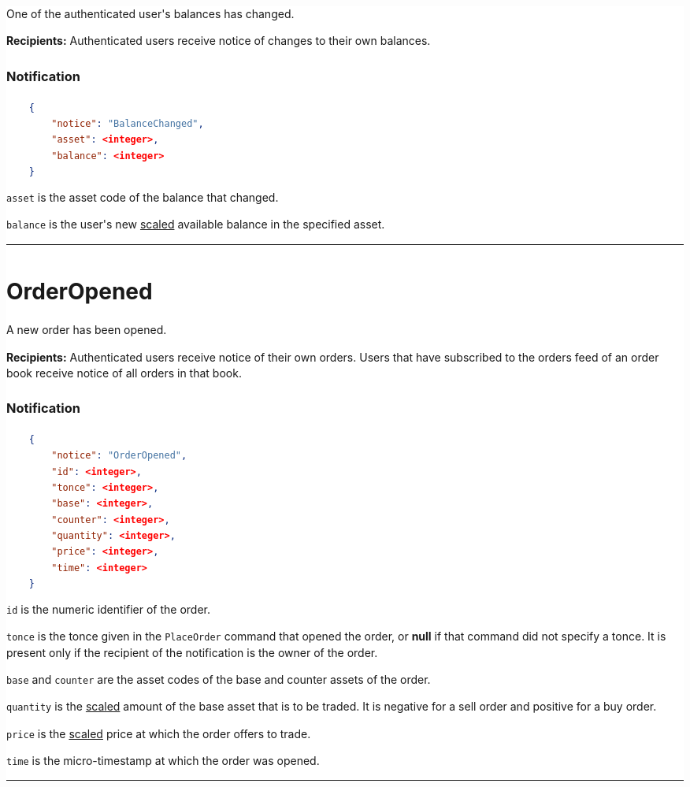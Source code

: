 One of the authenticated user's balances has changed.

**Recipients:** Authenticated users receive notice of changes to their own balances.

### Notification

```json
	{
		"notice": "BalanceChanged",
		"asset": <integer>,
		"balance": <integer>
	}
```

`asset` is the asset code of the balance that changed.

`balance` is the user's new [scaled][] available balance in the specified asset.

---

# OrderOpened

A new order has been opened.

**Recipients:** Authenticated users receive notice of their own orders. Users that have subscribed to the orders feed of an order book receive notice of all orders in that book.

### Notification

```json
	{
		"notice": "OrderOpened",
		"id": <integer>,
		"tonce": <integer>,
		"base": <integer>,
		"counter": <integer>,
		"quantity": <integer>,
		"price": <integer>,
		"time": <integer>
	}
```

`id` is the numeric identifier of the order.

`tonce` is the tonce given in the `PlaceOrder` command that opened the order, or **null** if that command did not specify a tonce. It is present only if the recipient of the notification is the owner of the order.

`base` and `counter` are the asset codes of the base and counter assets of the order.

`quantity` is the [scaled][] amount of the base asset that is to be traded. It is negative for a sell order and positive for a buy order.

`price` is the [scaled][] price at which the order offers to trade.

`time` is the micro-timestamp at which the order was opened.

---

[IETF RFC 4627]: https://tools.ietf.org/html/rfc4627
[IETF RFC 6455]: https://tools.ietf.org/html/rfc6455
[Ping frame]: https://tools.ietf.org/html/rfc6455#section-5.5.2
[scaled]: SCALE.md